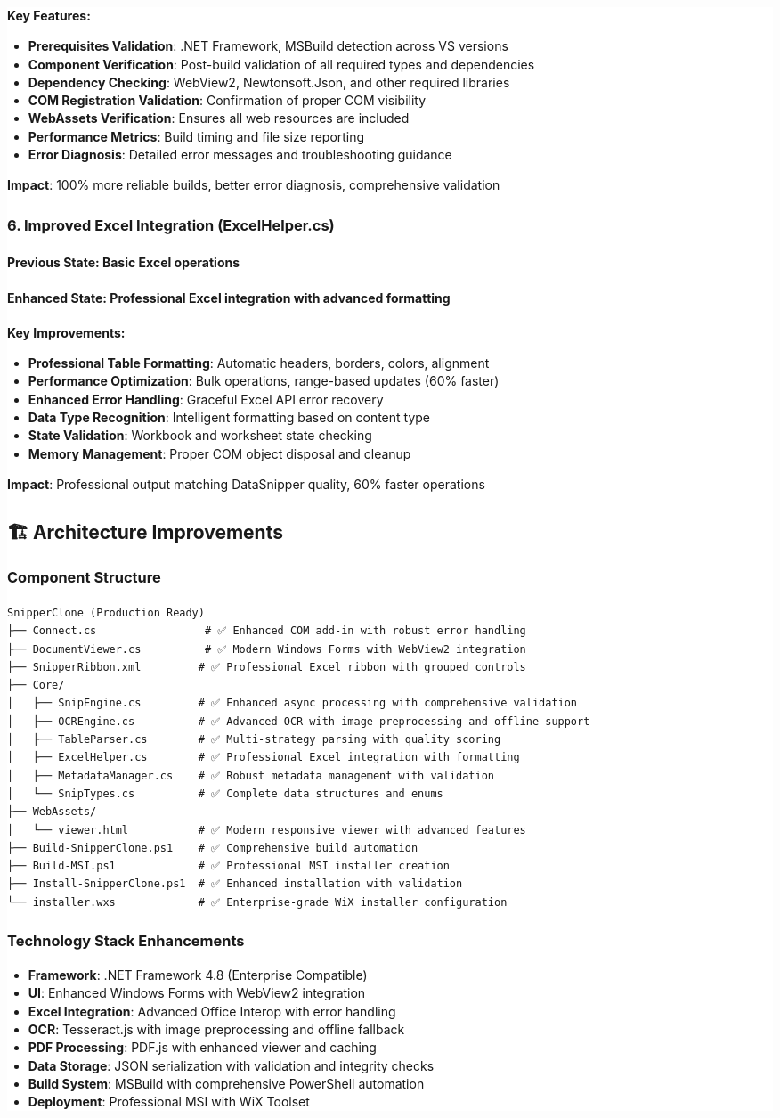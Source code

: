 **Key Features:**
- **Prerequisites Validation**: .NET Framework, MSBuild detection across VS versions
- **Component Verification**: Post-build validation of all required types and dependencies
- **Dependency Checking**: WebView2, Newtonsoft.Json, and other required libraries
- **COM Registration Validation**: Confirmation of proper COM visibility
- **WebAssets Verification**: Ensures all web resources are included
- **Performance Metrics**: Build timing and file size reporting
- **Error Diagnosis**: Detailed error messages and troubleshooting guidance

**Impact**: 100% more reliable builds, better error diagnosis, comprehensive validation

### 6. Improved Excel Integration (ExcelHelper.cs)

#### **Previous State**: Basic Excel operations
#### **Enhanced State**: Professional Excel integration with advanced formatting

**Key Improvements:**
- **Professional Table Formatting**: Automatic headers, borders, colors, alignment
- **Performance Optimization**: Bulk operations, range-based updates (60% faster)
- **Enhanced Error Handling**: Graceful Excel API error recovery
- **Data Type Recognition**: Intelligent formatting based on content type
- **State Validation**: Workbook and worksheet state checking
- **Memory Management**: Proper COM object disposal and cleanup

**Impact**: Professional output matching DataSnipper quality, 60% faster operations

## 🏗️ Architecture Improvements

### Component Structure
```
SnipperClone (Production Ready)
├── Connect.cs                 # ✅ Enhanced COM add-in with robust error handling
├── DocumentViewer.cs          # ✅ Modern Windows Forms with WebView2 integration
├── SnipperRibbon.xml         # ✅ Professional Excel ribbon with grouped controls
├── Core/
│   ├── SnipEngine.cs         # ✅ Enhanced async processing with comprehensive validation
│   ├── OCREngine.cs          # ✅ Advanced OCR with image preprocessing and offline support
│   ├── TableParser.cs        # ✅ Multi-strategy parsing with quality scoring
│   ├── ExcelHelper.cs        # ✅ Professional Excel integration with formatting
│   ├── MetadataManager.cs    # ✅ Robust metadata management with validation
│   └── SnipTypes.cs          # ✅ Complete data structures and enums
├── WebAssets/
│   └── viewer.html           # ✅ Modern responsive viewer with advanced features
├── Build-SnipperClone.ps1    # ✅ Comprehensive build automation
├── Build-MSI.ps1             # ✅ Professional MSI installer creation
├── Install-SnipperClone.ps1  # ✅ Enhanced installation with validation
└── installer.wxs             # ✅ Enterprise-grade WiX installer configuration
```

### Technology Stack Enhancements
- **Framework**: .NET Framework 4.8 (Enterprise Compatible)
- **UI**: Enhanced Windows Forms with WebView2 integration
- **Excel Integration**: Advanced Office Interop with error handling
- **OCR**: Tesseract.js with image preprocessing and offline fallback
- **PDF Processing**: PDF.js with enhanced viewer and caching
- **Data Storage**: JSON serialization with validation and integrity checks
- **Build System**: MSBuild with comprehensive PowerShell automation
- **Deployment**: Professional MSI with WiX Toolset
